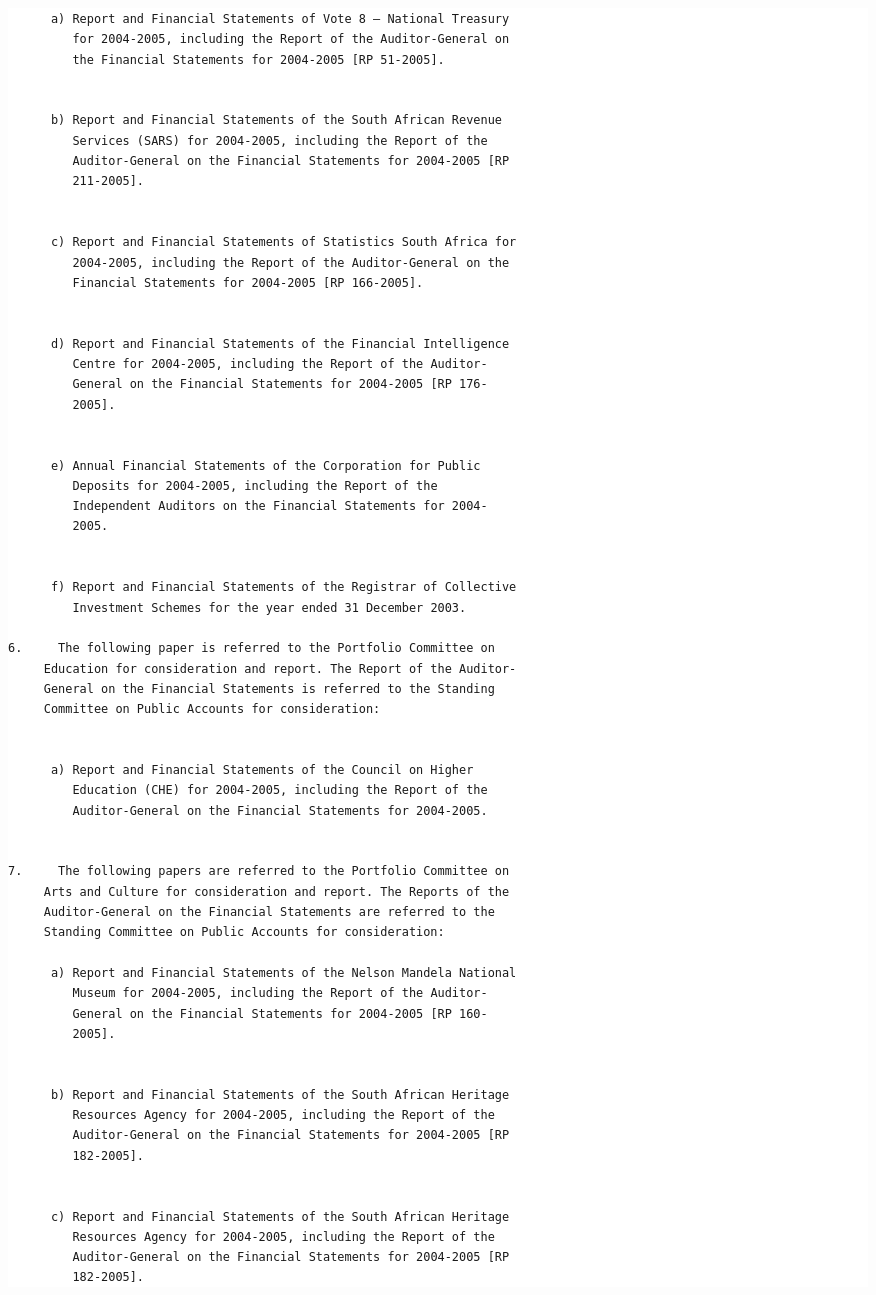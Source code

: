 
          a) Report and Financial Statements of Vote 8 – National Treasury
             for 2004-2005, including the Report of the Auditor-General on
             the Financial Statements for 2004-2005 [RP 51-2005].


          b) Report and Financial Statements of the South African Revenue
             Services (SARS) for 2004-2005, including the Report of the
             Auditor-General on the Financial Statements for 2004-2005 [RP
             211-2005].


          c) Report and Financial Statements of Statistics South Africa for
             2004-2005, including the Report of the Auditor-General on the
             Financial Statements for 2004-2005 [RP 166-2005].


          d) Report and Financial Statements of the Financial Intelligence
             Centre for 2004-2005, including the Report of the Auditor-
             General on the Financial Statements for 2004-2005 [RP 176-
             2005].


          e) Annual Financial Statements of the Corporation for Public
             Deposits for 2004-2005, including the Report of the
             Independent Auditors on the Financial Statements for 2004-
             2005.


          f) Report and Financial Statements of the Registrar of Collective
             Investment Schemes for the year ended 31 December 2003.

    6.     The following paper is referred to the Portfolio Committee on
         Education for consideration and report. The Report of the Auditor-
         General on the Financial Statements is referred to the Standing
         Committee on Public Accounts for consideration:


          a) Report and Financial Statements of the Council on Higher
             Education (CHE) for 2004-2005, including the Report of the
             Auditor-General on the Financial Statements for 2004-2005.


    7.     The following papers are referred to the Portfolio Committee on
         Arts and Culture for consideration and report. The Reports of the
         Auditor-General on the Financial Statements are referred to the
         Standing Committee on Public Accounts for consideration:

          a) Report and Financial Statements of the Nelson Mandela National
             Museum for 2004-2005, including the Report of the Auditor-
             General on the Financial Statements for 2004-2005 [RP 160-
             2005].


          b) Report and Financial Statements of the South African Heritage
             Resources Agency for 2004-2005, including the Report of the
             Auditor-General on the Financial Statements for 2004-2005 [RP
             182-2005].


          c) Report and Financial Statements of the South African Heritage
             Resources Agency for 2004-2005, including the Report of the
             Auditor-General on the Financial Statements for 2004-2005 [RP
             182-2005].
